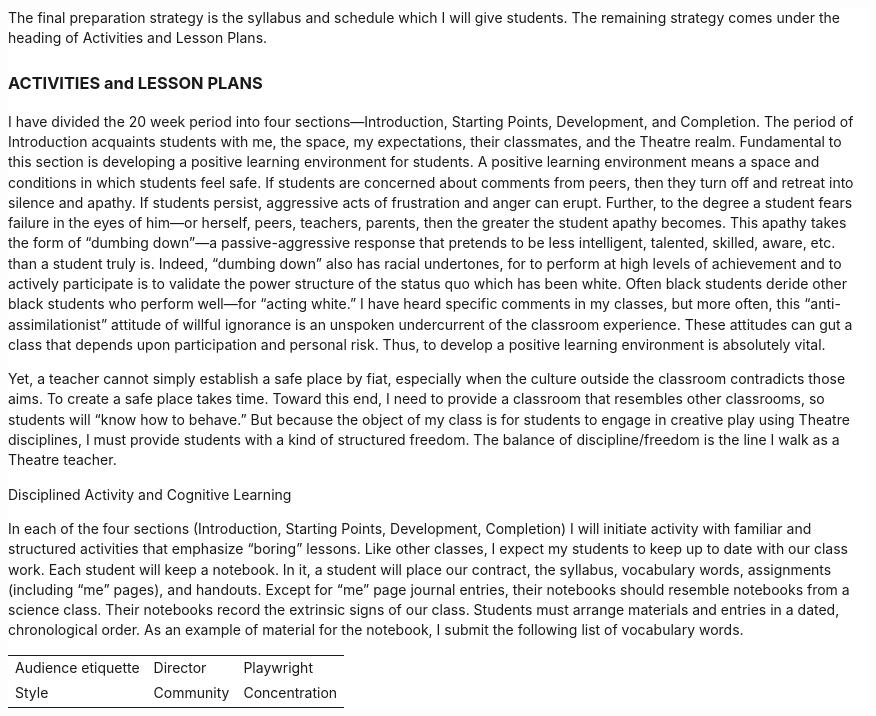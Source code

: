 </h3>
The final preparation strategy is the syllabus and schedule which I will give students. The remaining strategy comes under the heading of Activities and Lesson Plans.
<h3>
ACTIVITIES and LESSON PLANS
</h3>
I have divided the 20 week period into four sections—Introduction, Starting Points, Development, and Completion. The period of Introduction acquaints students with me, the space, my expectations, their classmates, and the Theatre realm. Fundamental to this section is developing a positive learning environment for students. A positive learning environment means a space and conditions in which students feel safe. If students are concerned about comments from peers, then they turn off and retreat into silence and apathy. If students persist, aggressive acts of frustration and anger can erupt. Further, to the degree a student fears failure in the eyes of him—or herself, peers, teachers, parents, then the greater the student apathy becomes. This apathy takes the form of “dumbing down”—a passive-aggressive response that pretends to be less intelligent, talented, skilled, aware, etc. than a student truly is. Indeed, “dumbing down” also has racial undertones, for to perform at high levels of achievement and to actively participate is to validate the power structure of the status quo which has been white. Often black students deride other black students who perform well—for “acting white.” I have heard specific comments in my classes, but more often, this “anti-assimilationist” attitude of willful ignorance is an unspoken undercurrent of the classroom experience. These attitudes can gut a class that depends upon participation and personal risk. Thus, to develop a positive learning environment is absolutely vital.
<p>
Yet, a teacher cannot simply establish a safe place by fiat, especially when the culture outside the classroom contradicts those aims. To create a safe place takes time. Toward this end, I need to provide a classroom that resembles other classrooms, so students will “know how to behave.” But because the object of my class is for students to engage in creative play using Theatre disciplines, I must provide students with a kind of structured freedom. The balance of discipline/freedom is the line I walk as a Theatre teacher.
</p>
<p>
Disciplined Activity and Cognitive Learning
</p>
<p>
In each of the four sections (Introduction, Starting Points, Development, Completion) I will initiate activity with familiar and structured activities that emphasize “boring” lessons. Like other classes, I expect my students to keep up to date with our class work. Each student will keep a notebook. In it, a student will place our contract, the syllabus, vocabulary words, assignments (including “me” pages), and handouts. Except for “me” page journal entries, their notebooks should resemble notebooks from a science class. Their notebooks record the extrinsic signs of our class. Students must arrange materials and entries in a dated, chronological order. As an example of material for the notebook, I submit the following list of vocabulary words.
</p>
<table border="0">
<tr>
<td>
Audience etiquette
</td>
<td>
Director
</td>
<td>
Playwright
</td>
</tr>
<tr>
<td>
Style
</td>
<td>
Community
</td>
<td>
Concentration